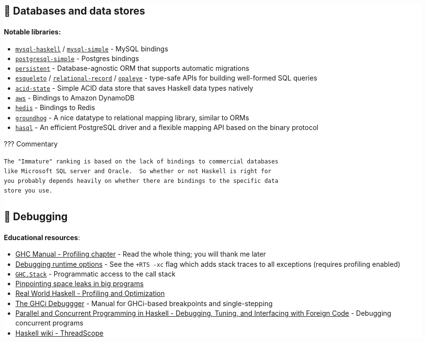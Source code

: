 

## 🌱 Databases and data stores


**Notable libraries:**

* [`mysql-haskell`](http://hackage.haskell.org/package/mysql-haskell) / [`mysql-simple`](https://hackage.haskell.org/package/mysql-simple) - MySQL bindings
* [`postgresql-simple`](https://hackage.haskell.org/package/postgresql-simple) - Postgres bindings
* [`persistent`](https://hackage.haskell.org/package/persistent) - Database-agnostic ORM that supports automatic migrations
* [`esqueleto`](https://hackage.haskell.org/package/esqueleto) / [`relational-record`](https://hackage.haskell.org/package/relational-record) / [`opaleye`](https://hackage.haskell.org/package/opaleye) - type-safe APIs for building well-formed SQL queries
* [`acid-state`](https://hackage.haskell.org/package/acid-state) - Simple ACID data store that saves Haskell data types natively
* [`aws`](https://hackage.haskell.org/package/aws) - Bindings to Amazon DynamoDB
* [`hedis`](https://hackage.haskell.org/package/hedis) - Bindings to Redis
* [`groundhog`](https://hackage.haskell.org/package/groundhog) - A nice datatype to relational mapping library, similar to ORMs
* [`hasql`](https://hackage.haskell.org/package/hasql) - An efficient PostgreSQL driver and a flexible mapping API based on the binary protocol

??? Commentary

    The "Immature" ranking is based on the lack of bindings to commercial databases
    like Microsoft SQL server and Oracle.  So whether or not Haskell is right for
    you probably depends heavily on whether there are bindings to the specific data
    store you use.

## 🌱 Debugging

**Educational resources**:

* [GHC Manual - Profiling chapter](https://downloads.haskell.org/ghc/latest/docs/users_guide/profiling.html) - Read the whole thing; you will thank me
  later
* [Debugging runtime options](https://downloads.haskell.org/ghc/latest/docs/users_guide/runtime_control.html#rts-options-for-hackers-debuggers-and-over-interested-souls) - See the `+RTS -xc` flag which adds stack traces to all exceptions (requires profiling enabled)
* [`GHC.Stack`](http://hackage.haskell.org/package/base-4.8.1.0/docs/GHC-Stack.html) - Programmatic access to the call stack
* [Pinpointing space leaks in big programs](http://blog.ezyang.com/2011/06/pinpointing-space-leaks-in-big-programs/)
* [Real World Haskell - Profiling and Optimization](http://book.realworldhaskell.org/read/profiling-and-optimization.html)
* [The GHCi Debuggger](https://downloads.haskell.org/ghc/latest/docs/users_guide/ghci.html#the-ghci-debugger) - Manual for GHCi-based breakpoints and
  single-stepping
* [Parallel and Concurrent Programming in Haskell - Debugging, Tuning, and Interfacing with Foreign Code](http://chimera.labs.oreilly.com/books/1230000000929/ch15.html#_debugging_concurrent_programs) - Debugging concurrent programs
* [Haskell wiki - ThreadScope](https://wiki.haskell.org/ThreadScope)
